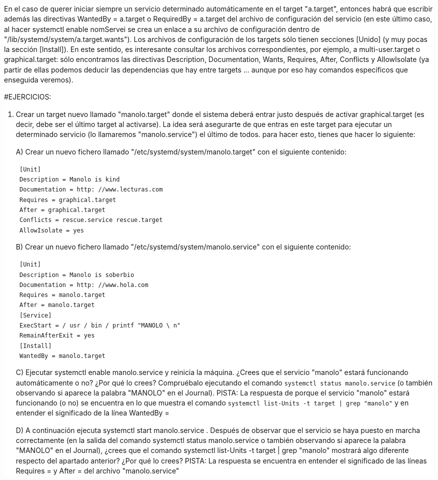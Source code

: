 En el caso de querer iniciar siempre un servicio determinado automáticamente en el target "a.target", entonces
habrá que escribir además las directivas WantedBy = a.target o RequiredBy = a.target del archivo de configuración del
servicio (en este último caso, al hacer systemctl enable nomServei se crea un enlace a su archivo de configuración
dentro de "/lib/systemd/system/a.target.wants").
Los archivos de configuración de los targets sólo tienen secciones [Unido] (y muy pocas la sección
[Install]). En este sentido, es interesante consultar los archivos correspondientes, por ejemplo, a multi-user.target
o graphical.target: sólo encontramos las directivas Description, Documentation, Wants, Requires, After,
Conflicts y AllowIsolate (ya partir de ellas podemos deducir las dependencias que hay entre targets ... aunque
por eso hay comandos específicos que enseguida veremos).


#EJERCICIOS:

1. Crear un target nuevo llamado "manolo.target" donde el sistema deberá entrar justo después de activar graphical.target (es decir, debe ser el último target al activarse). La idea será asegurarte de que entras en este target para ejecutar un determinado servicio (lo llamaremos "manolo.service") el último de todos. para hacer esto, tienes que hacer lo siguiente:
     
     A) Crear un nuevo fichero llamado "/etc/systemd/system/manolo.target" con el siguiente contenido:
       
        [Unit]
        Description = Manolo is kind
        Documentation = http: //www.lecturas.com
        Requires = graphical.target
        After = graphical.target
        Conflicts = rescue.service rescue.target
        AllowIsolate = yes
        
            
    B) Crear un nuevo fichero llamado "/etc/systemd/system/manolo.service" con el siguiente contenido:

        [Unit]
        Description = Manolo is soberbio
        Documentation = http: //www.hola.com
        Requires = manolo.target
        After = manolo.target
        [Service]
        ExecStart = / usr / bin / printf "MANOLO \ n"
        RemainAfterExit = yes
        [Install]
        WantedBy = manolo.target

    C) Ejecutar systemctl enable manolo.service y reinicia la máquina. ¿Crees que el servicio "manolo" estará funcionando automáticamente o no? ¿Por qué lo crees? Compruébalo ejecutando el comando `systemctl status manolo.service` (o también observando si aparece la palabra "MANOLO" en el Journal). PISTA: La respuesta de porque el servicio "manolo" estará funcionando (o no) se encuentra en lo que muestra el comando `systemctl list-Units -t target | grep "manolo"` y en entender el significado de la línea WantedBy =

    D) A continuación ejecuta systemctl start manolo.service . Después de observar que el servicio se haya puesto en marcha
    correctamente (en la salida del comando systemctl status manolo.service o también observando si aparece la
    palabra "MANOLO" en el Journal), ¿crees que el comando systemctl list-Units -t target | grep "manolo"
    mostrará algo diferente respecto del apartado anterior? ¿Por qué lo crees? PISTA: La respuesta se encuentra en
    entender el significado de las líneas Requires = y After = del archivo "manolo.service"
